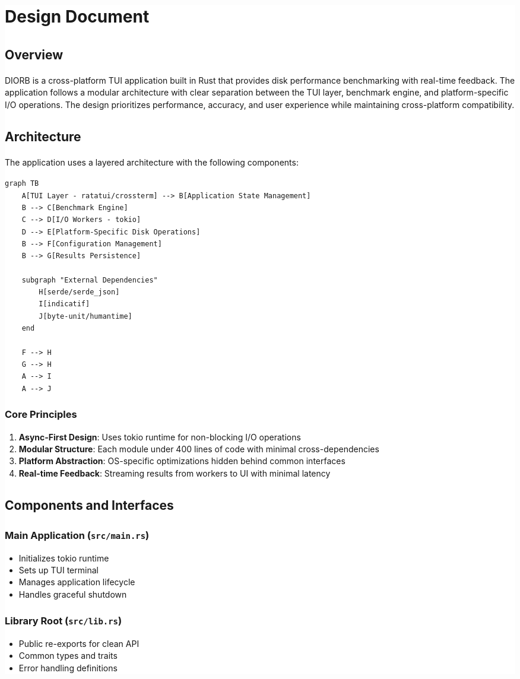 # Design Document

## Overview

DIORB is a cross-platform TUI application built in Rust that provides disk performance benchmarking with real-time feedback. The application follows a modular architecture with clear separation between the TUI layer, benchmark engine, and platform-specific I/O operations. The design prioritizes performance, accuracy, and user experience while maintaining cross-platform compatibility.

## Architecture

The application uses a layered architecture with the following components:

```mermaid
graph TB
    A[TUI Layer - ratatui/crossterm] --> B[Application State Management]
    B --> C[Benchmark Engine]
    C --> D[I/O Workers - tokio]
    D --> E[Platform-Specific Disk Operations]
    B --> F[Configuration Management]
    B --> G[Results Persistence]
    
    subgraph "External Dependencies"
        H[serde/serde_json]
        I[indicatif]
        J[byte-unit/humantime]
    end
    
    F --> H
    G --> H
    A --> I
    A --> J
```

### Core Principles

1. **Async-First Design**: Uses tokio runtime for non-blocking I/O operations
2. **Modular Structure**: Each module under 400 lines of code with minimal cross-dependencies
3. **Platform Abstraction**: OS-specific optimizations hidden behind common interfaces
4. **Real-time Feedback**: Streaming results from workers to UI with minimal latency

## Components and Interfaces

### Main Application (`src/main.rs`)
- Initializes tokio runtime
- Sets up TUI terminal
- Manages application lifecycle
- Handles graceful shutdown

### Library Root (`src/lib.rs`)
- Public re-exports for clean API
- Common types and traits
- Error handling definitions
